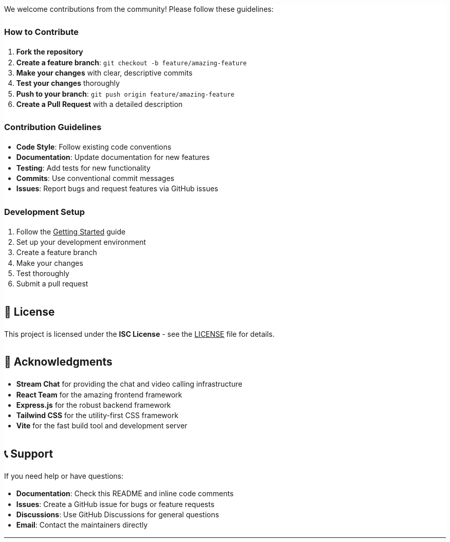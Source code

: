 We welcome contributions from the community! Please follow these guidelines:

### How to Contribute

1. **Fork the repository**
2. **Create a feature branch**: `git checkout -b feature/amazing-feature`
3. **Make your changes** with clear, descriptive commits
4. **Test your changes** thoroughly
5. **Push to your branch**: `git push origin feature/amazing-feature`
6. **Create a Pull Request** with a detailed description

### Contribution Guidelines

- **Code Style**: Follow existing code conventions
- **Documentation**: Update documentation for new features
- **Testing**: Add tests for new functionality
- **Commits**: Use conventional commit messages
- **Issues**: Report bugs and request features via GitHub issues

### Development Setup

1. Follow the [Getting Started](#getting-started) guide
2. Set up your development environment
3. Create a feature branch
4. Make your changes
5. Test thoroughly
6. Submit a pull request

## 📄 License

This project is licensed under the **ISC License** - see the [LICENSE](LICENSE) file for details.

## 🙏 Acknowledgments

- **Stream Chat** for providing the chat and video calling infrastructure
- **React Team** for the amazing frontend framework
- **Express.js** for the robust backend framework
- **Tailwind CSS** for the utility-first CSS framework
- **Vite** for the fast build tool and development server

## 📞 Support

If you need help or have questions:

- **Documentation**: Check this README and inline code comments
- **Issues**: Create a GitHub issue for bugs or feature requests
- **Discussions**: Use GitHub Discussions for general questions
- **Email**: Contact the maintainers directly

---

<div align="center">
